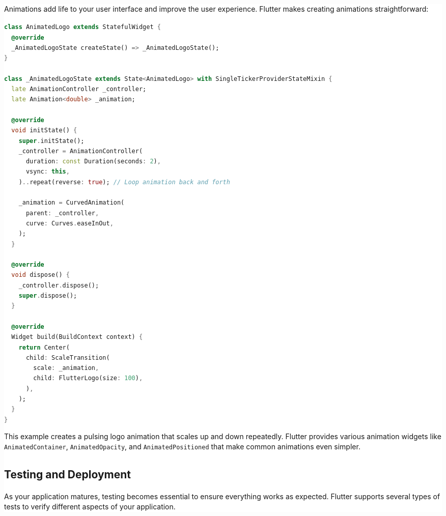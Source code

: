 Animations add life to your user interface and improve the user experience. Flutter makes creating animations straightforward:

```dart
class AnimatedLogo extends StatefulWidget {
  @override
  _AnimatedLogoState createState() => _AnimatedLogoState();
}

class _AnimatedLogoState extends State<AnimatedLogo> with SingleTickerProviderStateMixin {
  late AnimationController _controller;
  late Animation<double> _animation;

  @override
  void initState() {
    super.initState();
    _controller = AnimationController(
      duration: const Duration(seconds: 2),
      vsync: this,
    )..repeat(reverse: true); // Loop animation back and forth

    _animation = CurvedAnimation(
      parent: _controller,
      curve: Curves.easeInOut,
    );
  }

  @override
  void dispose() {
    _controller.dispose();
    super.dispose();
  }

  @override
  Widget build(BuildContext context) {
    return Center(
      child: ScaleTransition(
        scale: _animation,
        child: FlutterLogo(size: 100),
      ),
    );
  }
}
```

This example creates a pulsing logo animation that scales up and down repeatedly. Flutter provides various animation widgets like `AnimatedContainer`, `AnimatedOpacity`, and `AnimatedPositioned` that make common animations even simpler.

## Testing and Deployment

As your application matures, testing becomes essential to ensure everything works as expected. Flutter supports several types of tests to verify different aspects of your application.
